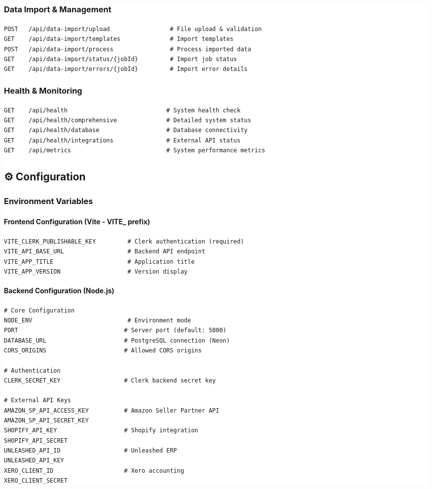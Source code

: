 ### Data Import & Management

```
POST   /api/data-import/upload                 # File upload & validation
GET    /api/data-import/templates              # Import templates
POST   /api/data-import/process                # Process imported data
GET    /api/data-import/status/{jobId}         # Import job status
GET    /api/data-import/errors/{jobId}         # Import error details
```

### Health & Monitoring

```
GET    /api/health                            # System health check
GET    /api/health/comprehensive              # Detailed system status
GET    /api/health/database                   # Database connectivity
GET    /api/health/integrations               # External API status
GET    /api/metrics                           # System performance metrics
```

## ⚙️ Configuration

### Environment Variables

#### Frontend Configuration (Vite - VITE\_ prefix)

```env
VITE_CLERK_PUBLISHABLE_KEY         # Clerk authentication (required)
VITE_API_BASE_URL                  # Backend API endpoint
VITE_APP_TITLE                     # Application title
VITE_APP_VERSION                   # Version display
```

#### Backend Configuration (Node.js)

```env
# Core Configuration
NODE_ENV                           # Environment mode
PORT                              # Server port (default: 5000)
DATABASE_URL                      # PostgreSQL connection (Neon)
CORS_ORIGINS                      # Allowed CORS origins

# Authentication
CLERK_SECRET_KEY                  # Clerk backend secret key

# External API Keys
AMAZON_SP_API_ACCESS_KEY          # Amazon Seller Partner API
AMAZON_SP_API_SECRET_KEY
SHOPIFY_API_KEY                   # Shopify integration
SHOPIFY_API_SECRET
UNLEASHED_API_ID                  # Unleashed ERP
UNLEASHED_API_KEY
XERO_CLIENT_ID                    # Xero accounting
XERO_CLIENT_SECRET
```
